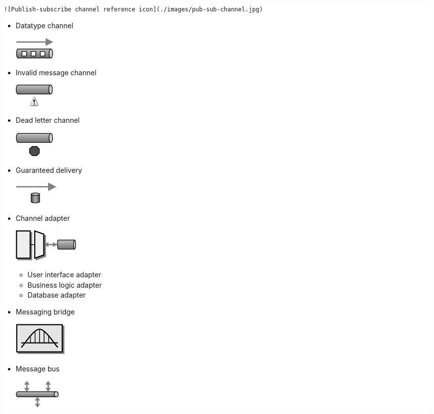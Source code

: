     ![Publish-subscribe channel reference icon](./images/pub-sub-channel.jpg)

- Datatype channel

    ![Datatype channel reference icon](./images/datatype-channel.jpg)

- Invalid message channel

    ![Invalid message channel reference icon](./images/invalid-message-channel.jpg)

- Dead letter channel

    ![Dead letter channel reference icon](./images/dead-letter-channel.jpg)

- Guaranteed delivery

    ![Guaranteed delivery reference icon](./images/guaranteed-delivery.jpg)

- Channel adapter

    ![Channel adapter reference icon](./images/channel-adapter.jpg)

  - User interface adapter
  - Business logic adapter
  - Database adapter

- Messaging bridge

    ![Messaging bridge reference icon](./images/messaging-bridge.jpg)

- Message bus

    ![Message bus reference icon](./images/message-bus.jpg)
